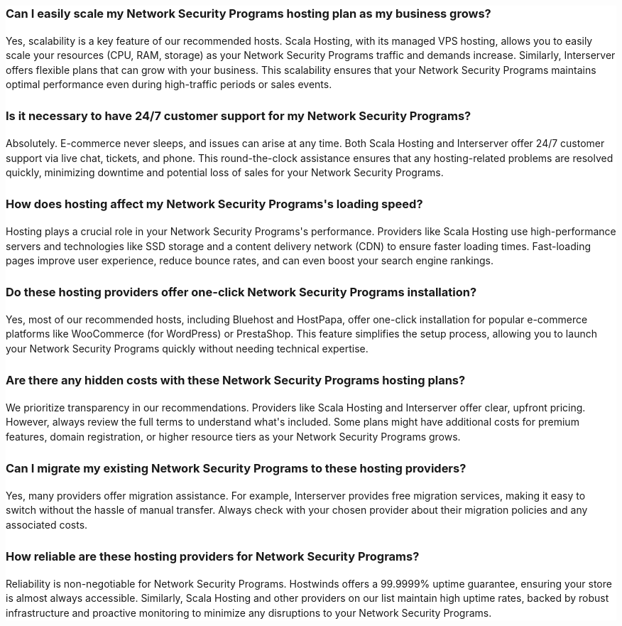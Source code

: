 ### Can I easily scale my Network Security Programs hosting plan as my business grows? 
Yes, scalability is a key feature of our recommended hosts. Scala Hosting, with its managed VPS hosting, allows you to easily scale your resources (CPU, RAM, storage) as your Network Security Programs traffic and demands increase. Similarly, Interserver offers flexible plans that can grow with your business. This scalability ensures that your Network Security Programs maintains optimal performance even during high-traffic periods or sales events.

### Is it necessary to have 24/7 customer support for my Network Security Programs? 
Absolutely. E-commerce never sleeps, and issues can arise at any time. Both Scala Hosting and Interserver offer 24/7 customer support via live chat, tickets, and phone. This round-the-clock assistance ensures that any hosting-related problems are resolved quickly, minimizing downtime and potential loss of sales for your Network Security Programs.

### How does hosting affect my Network Security Programs's loading speed? 
Hosting plays a crucial role in your Network Security Programs's performance. Providers like Scala Hosting use high-performance servers and technologies like SSD storage and a content delivery network (CDN) to ensure faster loading times. Fast-loading pages improve user experience, reduce bounce rates, and can even boost your search engine rankings.

### Do these hosting providers offer one-click Network Security Programs installation? 
Yes, most of our recommended hosts, including Bluehost and HostPapa, offer one-click installation for popular e-commerce platforms like WooCommerce (for WordPress) or PrestaShop. This feature simplifies the setup process, allowing you to launch your Network Security Programs quickly without needing technical expertise.

### Are there any hidden costs with these Network Security Programs hosting plans? 
We prioritize transparency in our recommendations. Providers like Scala Hosting and Interserver offer clear, upfront pricing. However, always review the full terms to understand what's included. Some plans might have additional costs for premium features, domain registration, or higher resource tiers as your Network Security Programs grows.

### Can I migrate my existing Network Security Programs to these hosting providers? 
Yes, many providers offer migration assistance. For example, Interserver provides free migration services, making it easy to switch without the hassle of manual transfer. Always check with your chosen provider about their migration policies and any associated costs.

### How reliable are these hosting providers for Network Security Programs? 
Reliability is non-negotiable for Network Security Programs. Hostwinds offers a 99.9999% uptime guarantee, ensuring your store is almost always accessible. Similarly, Scala Hosting and other providers on our list maintain high uptime rates, backed by robust infrastructure and proactive monitoring to minimize any disruptions to your Network Security Programs.
